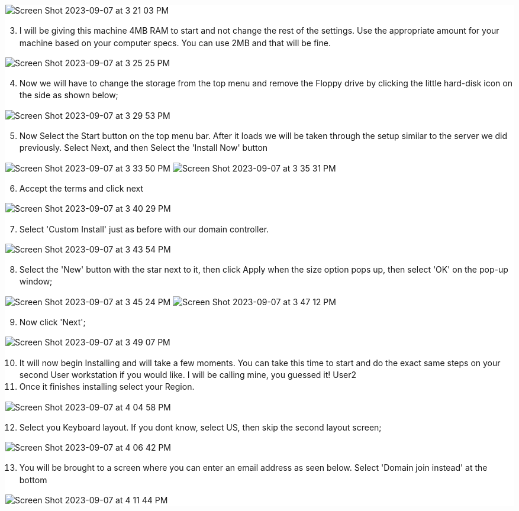 ![Screen Shot 2023-09-07 at 3 21 03 PM](https://github.com/Prevail24/ActiveDirectoryLabBuild/assets/47503200/8607ea56-4195-4bc1-83c5-5beea1fbeed3)

3. I will be giving this machine 4MB RAM to start and not change the rest of the settings. Use the appropriate amount for your machine based on your computer specs. You can use 2MB and that will be fine.

![Screen Shot 2023-09-07 at 3 25 25 PM](https://github.com/Prevail24/ActiveDirectoryLabBuild/assets/47503200/3f06a315-a53f-4264-833f-edd1e64a3bd2)

4. Now we will have to change the storage from the top menu and remove the Floppy drive by clicking the little hard-disk icon on the side as shown below;

![Screen Shot 2023-09-07 at 3 29 53 PM](https://github.com/Prevail24/ActiveDirectoryLabBuild/assets/47503200/48a3aa2d-cccc-4544-bea5-1565303a706e)

5. Now Select the Start button on the top menu bar. After it loads we will be taken through the setup similar to the server we did previously. Select Next, and then Select the 'Install Now' button

![Screen Shot 2023-09-07 at 3 33 50 PM](https://github.com/Prevail24/ActiveDirectoryLabBuild/assets/47503200/ba9e59a0-85e3-4b6e-9c07-7150ec321364)
![Screen Shot 2023-09-07 at 3 35 31 PM](https://github.com/Prevail24/ActiveDirectoryLabBuild/assets/47503200/c0a53cf2-a0d3-47d4-8e18-c6c0d9915140)

6. Accept the terms and click next

![Screen Shot 2023-09-07 at 3 40 29 PM](https://github.com/Prevail24/ActiveDirectoryLabBuild/assets/47503200/8a1726f3-a5ca-49b2-86a8-d52cc7786698)

7. Select 'Custom Install' just as before with our domain controller.

![Screen Shot 2023-09-07 at 3 43 54 PM](https://github.com/Prevail24/ActiveDirectoryLabBuild/assets/47503200/088317fe-8a42-4929-bf6e-d997d3a32672)

8. Select the 'New' button with the star next to it, then click Apply when the size option pops up, then select 'OK' on the pop-up window;

![Screen Shot 2023-09-07 at 3 45 24 PM](https://github.com/Prevail24/ActiveDirectoryLabBuild/assets/47503200/65723603-0325-4535-8a8c-f1f41dbc4788)
![Screen Shot 2023-09-07 at 3 47 12 PM](https://github.com/Prevail24/ActiveDirectoryLabBuild/assets/47503200/f20afc86-101c-41e9-ac1a-4d01ce4dd6f6)

9. Now click 'Next';

![Screen Shot 2023-09-07 at 3 49 07 PM](https://github.com/Prevail24/ActiveDirectoryLabBuild/assets/47503200/c86cf4f1-2331-47c5-9973-240cc4e721d9)

10. It will now begin Installing and will take a few moments. You can take this time to start and do the exact same steps on your second User workstation if you would like. I will be calling mine, you guessed it! User2
11. Once it finishes installing select your Region.

![Screen Shot 2023-09-07 at 4 04 58 PM](https://github.com/Prevail24/ActiveDirectoryLabBuild/assets/47503200/45754ee8-6f0f-4d9e-90e3-a1efe7570aaf)

12. Select you Keyboard layout. If you dont know, select US, then skip the second layout screen;

![Screen Shot 2023-09-07 at 4 06 42 PM](https://github.com/Prevail24/ActiveDirectoryLabBuild/assets/47503200/d9b7b181-2b7a-4d21-9948-a1e01e871090)

13. You will be brought to a screen where you can enter an email address as seen below. Select 'Domain join instead' at the bottom

![Screen Shot 2023-09-07 at 4 11 44 PM](https://github.com/Prevail24/ActiveDirectoryLabBuild/assets/47503200/cc029e2d-eb6b-4b5a-988c-6e927371bbff)
